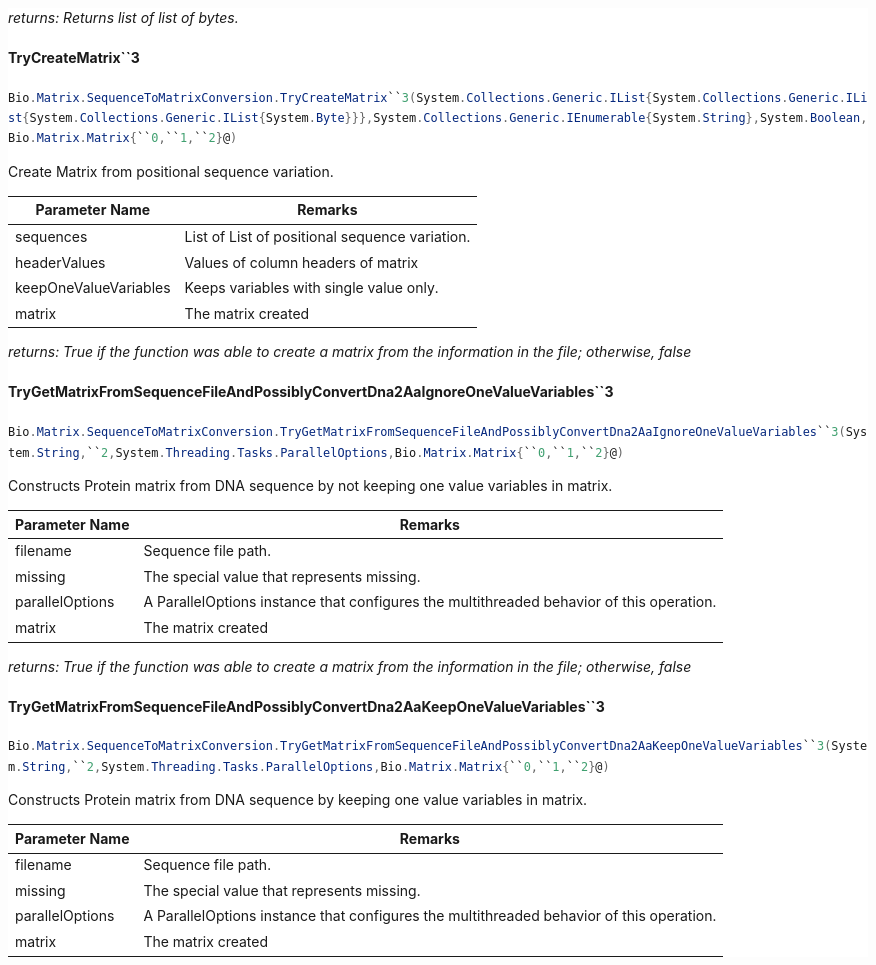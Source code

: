 _returns: Returns list of list of bytes._

#### TryCreateMatrix``3
```csharp
Bio.Matrix.SequenceToMatrixConversion.TryCreateMatrix``3(System.Collections.Generic.IList{System.Collections.Generic.IList{System.Collections.Generic.IList{System.Byte}}},System.Collections.Generic.IEnumerable{System.String},System.Boolean,Bio.Matrix.Matrix{``0,``1,``2}@)
```
Create Matrix from positional sequence variation.

|Parameter Name|Remarks|
|--------------|-------|
|sequences|List of List of positional sequence variation.|
|headerValues|Values of column headers of matrix|
|keepOneValueVariables|Keeps variables with single value only.|
|matrix|The matrix created|

_returns: True if the function was able to create a matrix from the information in the file; otherwise, false_

#### TryGetMatrixFromSequenceFileAndPossiblyConvertDna2AaIgnoreOneValueVariables``3
```csharp
Bio.Matrix.SequenceToMatrixConversion.TryGetMatrixFromSequenceFileAndPossiblyConvertDna2AaIgnoreOneValueVariables``3(System.String,``2,System.Threading.Tasks.ParallelOptions,Bio.Matrix.Matrix{``0,``1,``2}@)
```
Constructs Protein matrix from DNA sequence by not keeping one value variables in matrix.

|Parameter Name|Remarks|
|--------------|-------|
|filename|Sequence file path.|
|missing|The special value that represents missing.|
|parallelOptions|A ParallelOptions instance that configures the multithreaded behavior of this operation.|
|matrix|The matrix created|

_returns: True if the function was able to create a matrix from the information in the file; otherwise, false_

#### TryGetMatrixFromSequenceFileAndPossiblyConvertDna2AaKeepOneValueVariables``3
```csharp
Bio.Matrix.SequenceToMatrixConversion.TryGetMatrixFromSequenceFileAndPossiblyConvertDna2AaKeepOneValueVariables``3(System.String,``2,System.Threading.Tasks.ParallelOptions,Bio.Matrix.Matrix{``0,``1,``2}@)
```
Constructs Protein matrix from DNA sequence by keeping one value variables in matrix.

|Parameter Name|Remarks|
|--------------|-------|
|filename|Sequence file path.|
|missing|The special value that represents missing.|
|parallelOptions|A ParallelOptions instance that configures the multithreaded behavior of this operation.|
|matrix|The matrix created|
